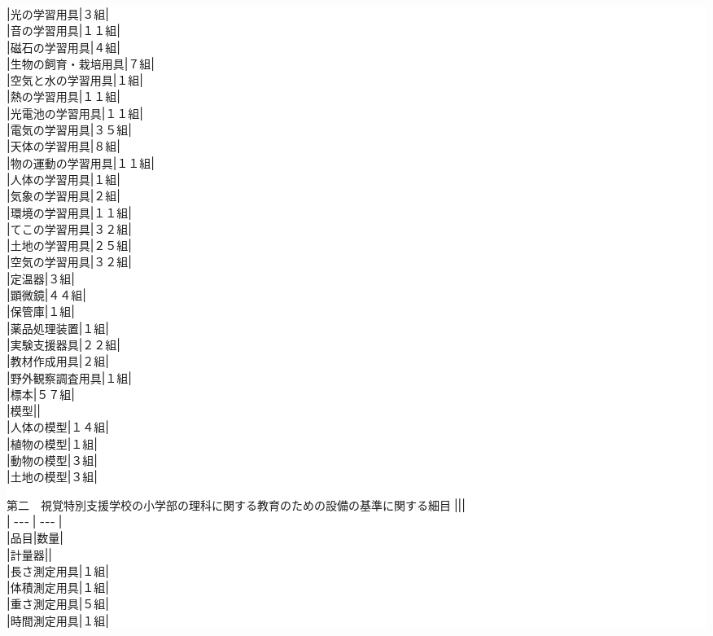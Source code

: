 |光の学習用具|３組|  
|音の学習用具|１１組|  
|磁石の学習用具|４組|  
|生物の飼育・栽培用具|７組|  
|空気と水の学習用具|１組|  
|熱の学習用具|１１組|  
|光電池の学習用具|１１組|  
|電気の学習用具|３５組|  
|天体の学習用具|８組|  
|物の運動の学習用具|１１組|  
|人体の学習用具|１組|  
|気象の学習用具|２組|  
|環境の学習用具|１１組|  
|てこの学習用具|３２組|  
|土地の学習用具|２５組|  
|空気の学習用具|３２組|  
|定温器|３組|  
|顕微鏡|４４組|  
|保管庫|１組|  
|薬品処理装置|１組|  
|実験支援器具|２２組|  
|教材作成用具|２組|  
|野外観察調査用具|１組|  
|標本|５７組|  
|模型||  
|人体の模型|１４組|  
|植物の模型|１組|  
|動物の模型|３組|  
|土地の模型|３組|  
  
第二　視覚特別支援学校の小学部の理科に関する教育のための設備の基準に関する細目
|||  
| --- | --- |  
|品目|数量|  
|計量器||  
|長さ測定用具|１組|  
|体積測定用具|１組|  
|重さ測定用具|５組|  
|時間測定用具|１組|  